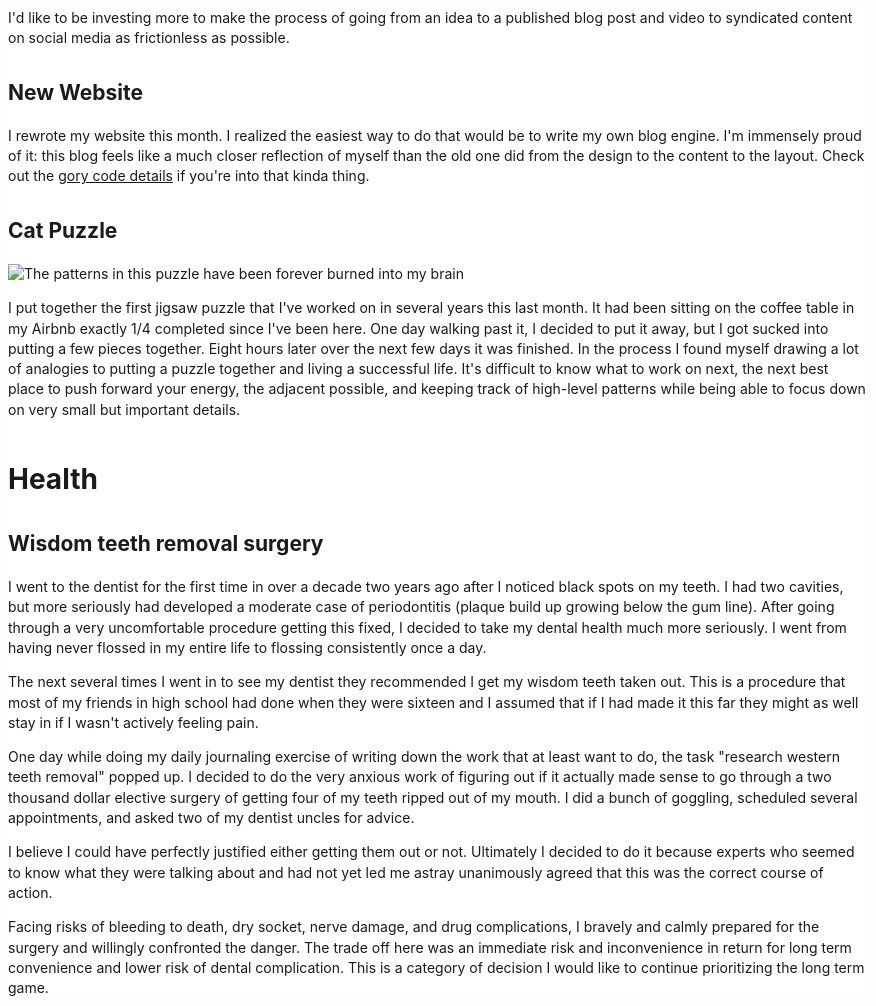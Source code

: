I'd like to be investing more to make the process of going from an idea to a published blog post and video to syndicated content on social media as frictionless as possible.

## New Website

I rewrote my website this month. I realized the easiest way to do that would be to write my own blog engine. I'm immensely proud of it: this blog feels like a much closer reflection of myself than the old one did from the design to the content to the layout. Check out the [gory code details](https://github.com/christiangenco/christiangenco.github.io) if you're into that kinda thing.

## Cat Puzzle

![The patterns in this puzzle have been forever burned into my brain](https://res.cloudinary.com/genco/image/upload/v1607728500/c/HdfS.jpg)

I put together the first jigsaw puzzle that I've worked on in several years this last month. It had been sitting on the coffee table in my Airbnb exactly 1/4 completed since I've been here. One day walking past it, I decided to put it away, but I got sucked into putting a few pieces together. Eight hours later over the next few days it was finished. In the process I found myself drawing a lot of analogies to putting a puzzle together and living a successful life. It's difficult to know what to work on next, the next best place to push forward your energy, the adjacent possible, and keeping track of high-level patterns while being able to focus down on very small but important details.

# Health

## Wisdom teeth removal surgery

I went to the dentist for the first time in over a decade two years ago after I noticed black spots on my teeth. I had two cavities, but more seriously had developed a moderate case of periodontitis (plaque build up growing below the gum line). After going through a very uncomfortable procedure getting this fixed, I decided to take my dental health much more seriously. I went from having never flossed in my entire life to flossing consistently once a day.

The next several times I went in to see my dentist they recommended I get my wisdom teeth taken out. This is a procedure that most of my friends in high school had done when they were sixteen and I assumed that if I had made it this far they might as well stay in if I wasn't actively feeling pain.

One day while doing my daily journaling exercise of writing down the work that at least want to do, the task "research western teeth removal" popped up. I decided to do the very anxious work of figuring out if it actually made sense to go through a two thousand dollar elective surgery of getting four of my teeth ripped out of my mouth. I did a bunch of goggling, scheduled several appointments, and asked two of my dentist uncles for advice.

I believe I could have perfectly justified either getting them out or not. Ultimately I decided to do it because experts who seemed to know what they were talking about and had not yet led me astray unanimously agreed that this was the correct course of action.

Facing risks of bleeding to death, dry socket, nerve damage, and drug complications, I bravely and calmly prepared for the surgery and willingly confronted the danger. The trade off here was an immediate risk and inconvenience in return for long term convenience and lower risk of dental complication. This is a category of decision I would like to continue prioritizing the long term game.
